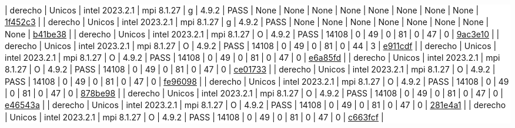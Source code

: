| derecho | Unicos | intel 2023.2.1 | mpi 8.1.27  | g | 4.9.2  | PASS | None | None | None | None | None | None | None | None | <a href="https://github.com/esmf-org/esmf-test-artifacts/tree/1f452c3bee81c424c20e52ec6ffef4302d2636ab/develop/intel/2023.2.1/g/mpi/8.1.27" target="_blank">1f452c3</a> | 
| derecho | Unicos | intel 2023.2.1 | mpi 8.1.27  | g | 4.9.2  | PASS | None | None | None | None | None | None | None | None | <a href="https://github.com/esmf-org/esmf-test-artifacts/tree/b41be3880fb4a37b8ca9ff2e039e0082de4e5a4e/develop/intel/2023.2.1/g/mpi/8.1.27" target="_blank">b41be38</a> | 
| derecho | Unicos | intel 2023.2.1 | mpi 8.1.27  | O | 4.9.2  | PASS | 14108 | 0 | 49 | 0 | 81 | 0 | 47 | 0 | <a href="https://github.com/esmf-org/esmf-test-artifacts/tree/9ac3e102e052e5bd912d51b50fc020a498ac7bd8/develop/intel/2023.2.1/O/mpi/8.1.27" target="_blank">9ac3e10</a> | 
| derecho | Unicos | intel 2023.2.1 | mpi 8.1.27  | O | 4.9.2  | PASS | 14108 | 0 | 49 | 0 | 81 | 0 | 44 | 3 | <a href="https://github.com/esmf-org/esmf-test-artifacts/tree/e911cdf1187b9127ad7998a0dffec9302d031da2/develop/intel/2023.2.1/O/mpi/8.1.27" target="_blank">e911cdf</a> | 
| derecho | Unicos | intel 2023.2.1 | mpi 8.1.27  | O | 4.9.2  | PASS | 14108 | 0 | 49 | 0 | 81 | 0 | 47 | 0 | <a href="https://github.com/esmf-org/esmf-test-artifacts/tree/e6a85fd92ccdba8d9bf26c8e080816f7f62e312e/develop/intel/2023.2.1/O/mpi/8.1.27" target="_blank">e6a85fd</a> | 
| derecho | Unicos | intel 2023.2.1 | mpi 8.1.27  | O | 4.9.2  | PASS | 14108 | 0 | 49 | 0 | 81 | 0 | 47 | 0 | <a href="https://github.com/esmf-org/esmf-test-artifacts/tree/ce01733ae3d94cd553442a766c52b273b3633946/develop/intel/2023.2.1/O/mpi/8.1.27" target="_blank">ce01733</a> | 
| derecho | Unicos | intel 2023.2.1 | mpi 8.1.27  | O | 4.9.2  | PASS | 14108 | 0 | 49 | 0 | 81 | 0 | 47 | 0 | <a href="https://github.com/esmf-org/esmf-test-artifacts/tree/fe96098cdc841288312ecd955e765ee353346479/develop/intel/2023.2.1/O/mpi/8.1.27" target="_blank">fe96098</a> | 
| derecho | Unicos | intel 2023.2.1 | mpi 8.1.27  | O | 4.9.2  | PASS | 14108 | 0 | 49 | 0 | 81 | 0 | 47 | 0 | <a href="https://github.com/esmf-org/esmf-test-artifacts/tree/878be984cd8fe206870aef704eebb7b8eabc954b/develop/intel/2023.2.1/O/mpi/8.1.27" target="_blank">878be98</a> | 
| derecho | Unicos | intel 2023.2.1 | mpi 8.1.27  | O | 4.9.2  | PASS | 14108 | 0 | 49 | 0 | 81 | 0 | 47 | 0 | <a href="https://github.com/esmf-org/esmf-test-artifacts/tree/e46543ae90fda8256f71a89e35830db8dbb00fc6/develop/intel/2023.2.1/O/mpi/8.1.27" target="_blank">e46543a</a> | 
| derecho | Unicos | intel 2023.2.1 | mpi 8.1.27  | O | 4.9.2  | PASS | 14108 | 0 | 49 | 0 | 81 | 0 | 47 | 0 | <a href="https://github.com/esmf-org/esmf-test-artifacts/tree/281e4a189b5a9f8f68ccb5498715a8253d1bf114/develop/intel/2023.2.1/O/mpi/8.1.27" target="_blank">281e4a1</a> | 
| derecho | Unicos | intel 2023.2.1 | mpi 8.1.27  | O | 4.9.2  | PASS | 14108 | 0 | 49 | 0 | 81 | 0 | 47 | 0 | <a href="https://github.com/esmf-org/esmf-test-artifacts/tree/c663fcffc1990b5a9c260543e06947926e849e2d/develop/intel/2023.2.1/O/mpi/8.1.27" target="_blank">c663fcf</a> | 
